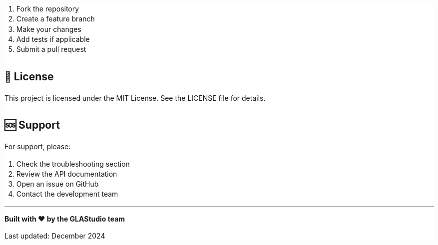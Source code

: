 1. Fork the repository
2. Create a feature branch
3. Make your changes
4. Add tests if applicable
5. Submit a pull request

## 📄 License

This project is licensed under the MIT License. See the LICENSE file for details.

## 🆘 Support

For support, please:
1. Check the troubleshooting section
2. Review the API documentation
3. Open an issue on GitHub
4. Contact the development team

---

**Built with ❤️ by the GLAStudio team**

Last updated: December 2024